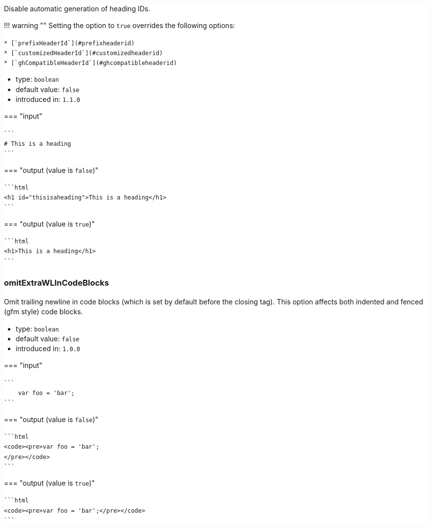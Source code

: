 Disable automatic generation of heading IDs.

!!! warning ""
    Setting the option to `true` overrides the following options:
    
    * [`prefixHeaderId`](#prefixheaderid)
    * [`customizedHeaderId`](#customizedheaderid)
    * [`ghCompatibleHeaderId`](#ghcompatibleheaderid)

* type: `boolean`
* default value: `false`
* introduced in: `1.1.0`

=== "input"
    
    ```
    # This is a heading
    ```

=== "output (value is `false`)"

    ```html
    <h1 id="thisisaheading">This is a heading</h1>
    ```

=== "output (value is `true`)"

    ```html
    <h1>This is a heading</h1>
    ```

### omitExtraWLInCodeBlocks

Omit trailing newline in code blocks (which is set by default before the closing tag). This option affects both indented and fenced (gfm style) code blocks.

* type: `boolean`
* default value: `false`
* introduced in: `1.0.0`

=== "input"
    
    ```
        var foo = 'bar';
    ```

=== "output (value is `false`)"

    ```html
    <code><pre>var foo = 'bar';
    </pre></code>
    ```

=== "output (value is `true`)"

    ```html
    <code><pre>var foo = 'bar';</pre></code>
    ```
